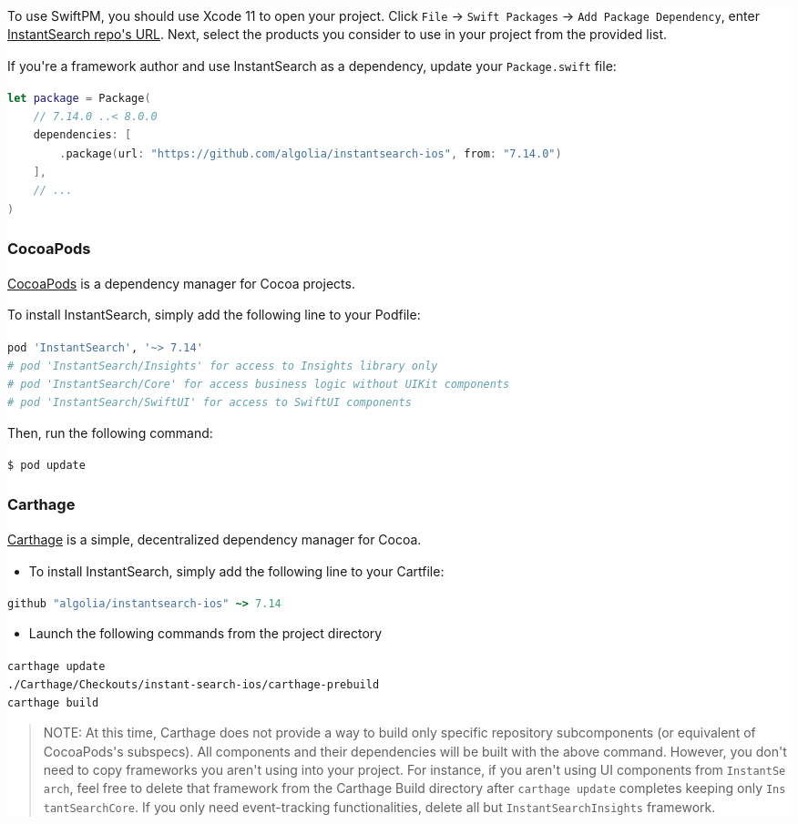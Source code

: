 To use SwiftPM, you should use Xcode 11 to open your project. Click `File` -> `Swift Packages` -> `Add Package Dependency`, enter [InstantSearch repo's URL](https://github.com/algolia/instantsearch-ios).
Next, select the products you consider to use in your project from the provided list.

If you're a framework author and use InstantSearch as a dependency, update your `Package.swift` file:

```swift
let package = Package(
    // 7.14.0 ..< 8.0.0
    dependencies: [
        .package(url: "https://github.com/algolia/instantsearch-ios", from: "7.14.0")
    ],
    // ...
)
```

### CocoaPods

[CocoaPods](https://cocoapods.org/) is a dependency manager for Cocoa projects.

To install InstantSearch, simply add the following line to your Podfile:

```ruby
pod 'InstantSearch', '~> 7.14'
# pod 'InstantSearch/Insights' for access to Insights library only
# pod 'InstantSearch/Core' for access business logic without UIKit components
# pod 'InstantSearch/SwiftUI' for access to SwiftUI components
```

Then, run the following command:

```bash
$ pod update
```

### Carthage

[Carthage](https://github.com/Carthage/Carthage) is a simple, decentralized dependency manager for Cocoa.

- To install InstantSearch, simply add the following line to your Cartfile:
```ruby
github "algolia/instantsearch-ios" ~> 7.14
```

- Launch the following commands from the project directory
 ```shell
 carthage update
 ./Carthage/Checkouts/instant-search-ios/carthage-prebuild
 carthage build
 ```

 > NOTE: At this time, Carthage does not provide a way to build only specific repository subcomponents (or equivalent of CocoaPods's subspecs). All components and their dependencies will be built with the above command. However, you don't need to copy frameworks you aren't using into your project. For instance, if you aren't using UI components from `InstantSearch`, feel free to delete that framework from the Carthage Build directory after `carthage update` completes keeping only `InstantSearchCore`. If you only need event-tracking functionalities, delete all but `InstantSearchInsights` framework.
 